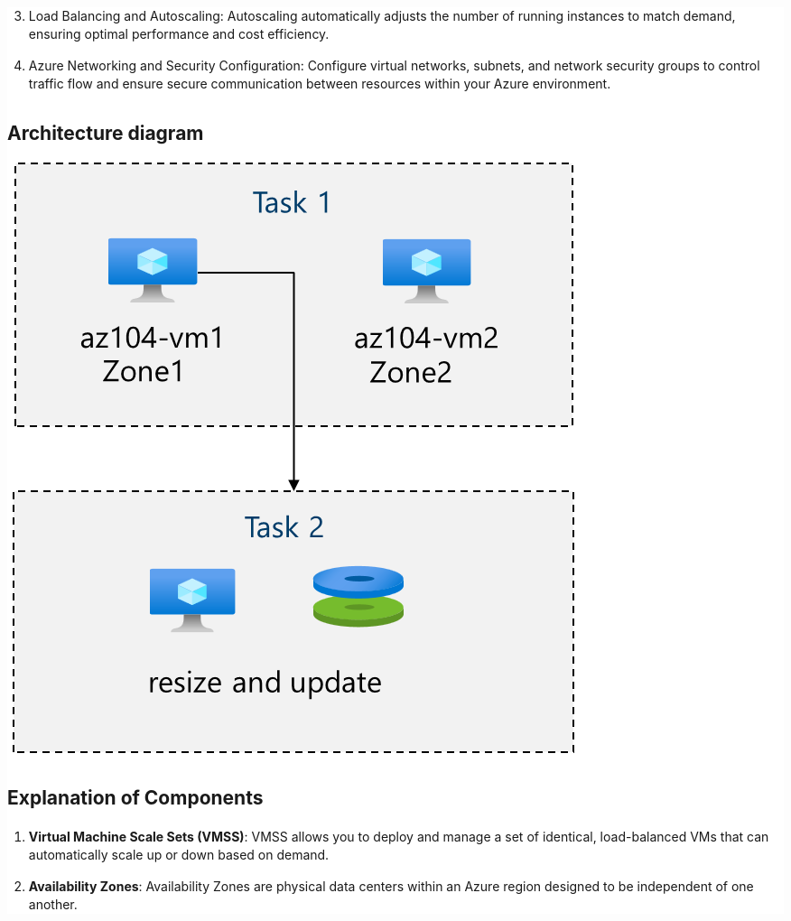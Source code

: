 3. Load Balancing and Autoscaling: Autoscaling automatically adjusts the number of running instances to match demand, ensuring optimal performance and cost efficiency.

4. Azure Networking and Security Configuration: Configure virtual networks, subnets, and network security groups to control traffic flow and ensure secure communication between resources within your Azure environment.

## Architecture diagram

![](../Labs/Images/az104-lab08-vm-architecture.png)

## Explanation of Components

1. **Virtual Machine Scale Sets (VMSS)**: VMSS allows you to deploy and manage a set of identical, load-balanced VMs that can automatically scale up or down based on demand.

2. **Availability Zones**: Availability Zones are physical data centers within an Azure region designed to be independent of one another.
